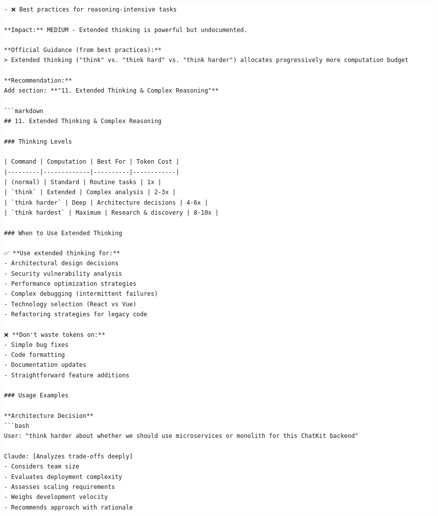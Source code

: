 ```
- ❌ Best practices for reasoning-intensive tasks

**Impact:** MEDIUM - Extended thinking is powerful but undocumented.

**Official Guidance (from best practices):**
> Extended thinking ("think" vs. "think hard" vs. "think harder") allocates progressively more computation budget

**Recommendation:**
Add section: **"11. Extended Thinking & Complex Reasoning"**

```markdown
## 11. Extended Thinking & Complex Reasoning

### Thinking Levels

| Command | Computation | Best For | Token Cost |
|---------|-------------|----------|------------|
| (normal) | Standard | Routine tasks | 1x |
| `think` | Extended | Complex analysis | 2-3x |
| `think harder` | Deep | Architecture decisions | 4-6x |
| `think hardest` | Maximum | Research & discovery | 8-10x |

### When to Use Extended Thinking

✅ **Use extended thinking for:**
- Architectural design decisions
- Security vulnerability analysis
- Performance optimization strategies
- Complex debugging (intermittent failures)
- Technology selection (React vs Vue)
- Refactoring strategies for legacy code

❌ **Don't waste tokens on:**
- Simple bug fixes
- Code formatting
- Documentation updates
- Straightforward feature additions

### Usage Examples

**Architecture Decision**
```bash
User: "think harder about whether we should use microservices or monolith for this ChatKit backend"

Claude: [Analyzes trade-offs deeply]
- Considers team size
- Evaluates deployment complexity
- Assesses scaling requirements
- Weighs development velocity
- Recommends approach with rationale
```
